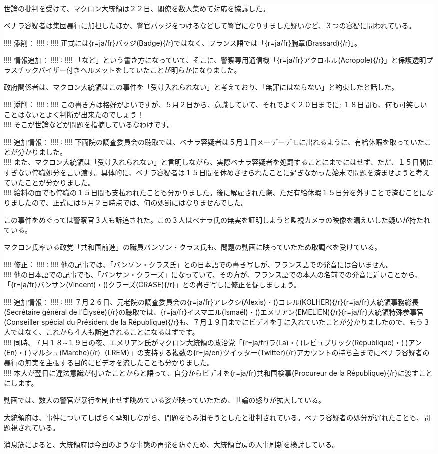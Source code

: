 世論の批判を受けて、マクロン大統領は２２日、閣僚を数人集めて対応を協議した。

ベナラ容疑者は集団暴行に加担したほか、警官バッジをつけるなどして警官になりすました疑いなど、３つの容疑に問われている。

!!!! 添削：
!!!! : 
!!!! 正式には{r=ja/fr}バッジ(Badge){/r}ではなく、フランス語では「{r=ja/fr}腕章(Brassard){/r}」。

!!!! 情報追加：
!!!! : 
!!!! 「など」という書き方になっていて、そこに、警察専用通信機「{r=ja/fr}アクロポル(Acropole){/r}」と保護透明プラスチックバイザー付きヘルメットをしていたことが明らかになりました。

政府関係者は、マクロン大統領はこの事件を「受け入れられない」と考えており、「無罪にはならない」と約束したと話した。

!!!! 添削：
!!!! : 
!!!! この書き方は格好がよいですが、５月２日から、意識していて、それでよく２０日までに;
１８日間も、何も可笑しいことはないとよく判断が出来たのでしょう！  
!!!! そこが世論などが問題を指摘しているなわけです。

!!!! 追加情報：
!!!! : 
!!!! 下両院の調査委員会の聴取では、ベナラ容疑者は５月１日メーデーデモに出れるように、有給休暇を取っていたことが分かりました。  
!!!! また、マクロン大統領は「受け入れられない」と言明しながら、実際ベナラ容疑者を処罰することにまでにはせず、ただ、１５日間にすぎない停職処分を言い渡す。具体的に、ベナラ容疑者は１５日間を休めさせられたことに過ぎなかった始末で問題を済ませようと考えていたことが分かりました。  
!!!! 給料の面でも停職の１５日間も支払われたことも分かりました。後に解雇された際、ただ有給休暇１５日分を外すことで済むことになりましたので、正式には５月２日時点では、何の処罰にはなりませんでした。  

この事件をめぐっては警察官３人も訴追された。この３人はベナラ氏の無実を証明しようと監視カメラの映像を漏えいした疑いが持たれている。

マクロン氏率いる政党「共和国前進」の職員バンソン・クラス氏も、問題の動画に映っていたため取調べを受けている。

!!!! 修正：
!!!! : 
!!!! 他の記事では、「バンソン・クラス氏」との日本語での書き写しが、フランス語での発音には合いません。  
!!!! 他の日本語での記事でも、「バンサン・クラーズ」になっていて、その方が、フランス語での本人の名前での発音に近いことから、「{r=ja/fr}バンサン(Vincent)・()クラーズ(CRASE){/r}」との書き写しに修正を促しましょう。

!!!! 追加情報：
!!!! : 
!!!! ７月２６日、元老院の調査委員会の{r=ja/fr}アレクシ(Alexis)・()コレル(KOLHER){/r}{r=ja/fr}大統領事務総長(Secrétaire&#160;général&#160;de&#160;l&#39;Élysée){/r}の聴取では、{r=ja/fr}イスマエル(Ismaël)・()エメリアン(EMELIEN){/r}{r=ja/fr}大統領特殊参事官(Conseiller&#160;spécial&#160;du&#160;Président&#160;de&#160;la&#160;République){/r}も、７月１９日までにビデオを手に入れていたことが分かりましたので、もう３人ではなく、これから４人も訴追されることになるはずです。  
!!!! 同時、７月１８~１９日の夜、エメリアン氏がマクロン大統領の政治党「{r=ja/fr}ラ(La)・(&#160;)レピュブリック(République)・(&#160;)アン(En)・(&#160;)マルシュ(Marche){/r}（LREM）」の支持する複数の{r=ja/en}ツイッター(Twitter){/r}アカウントの持ち主までにベナラ容疑者の暴行の無実を主張する目的にビデオを流したことも分かりました。  
!!!! 本人が翌日に違法意識が付いたことからと語って、自分からビデオを{r=ja/fr}共和国検事(Procureur&#160;de&#160;la&#160;République){/r}に渡すことにします。

動画では、数人の警官が暴行を制止せず眺めている姿が映っていたため、世論の怒りが拡大している。

大統領府は、事件についてしばらく承知しながら、問題をもみ消そうとしたと批判されている。ベナラ容疑者の処分が遅れたことも、問題視されている。

消息筋によると、大統領府は今回のような事態の再発を防ぐため、大統領官房の人事刷新を検討している。
